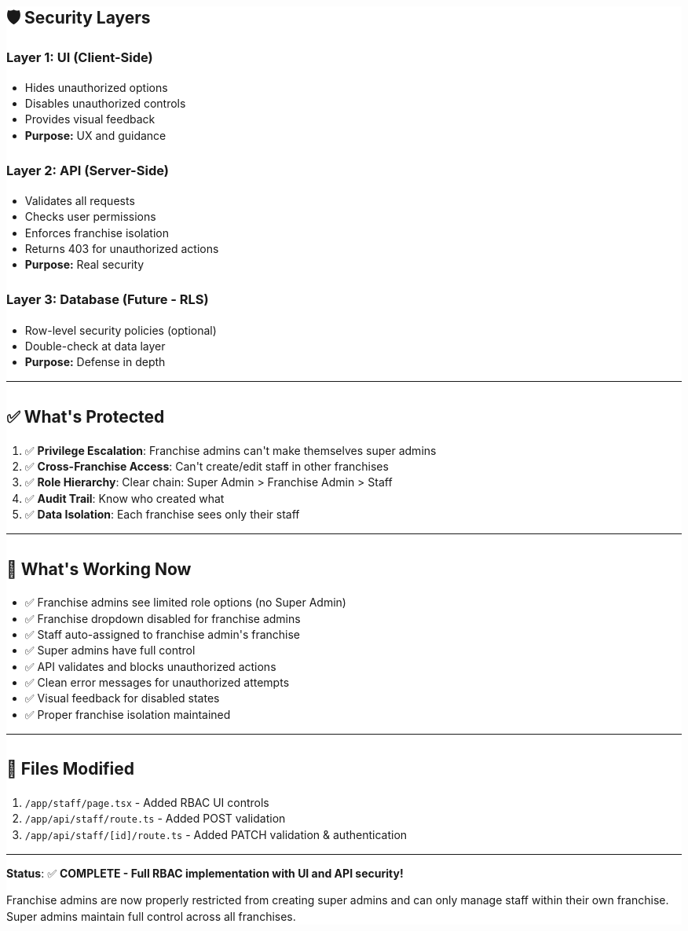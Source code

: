 ## 🛡️ Security Layers

### Layer 1: UI (Client-Side)
- Hides unauthorized options
- Disables unauthorized controls
- Provides visual feedback
- **Purpose:** UX and guidance

### Layer 2: API (Server-Side)
- Validates all requests
- Checks user permissions
- Enforces franchise isolation
- Returns 403 for unauthorized actions
- **Purpose:** Real security

### Layer 3: Database (Future - RLS)
- Row-level security policies (optional)
- Double-check at data layer
- **Purpose:** Defense in depth

---

## ✅ What's Protected

1. ✅ **Privilege Escalation**: Franchise admins can't make themselves super admins
2. ✅ **Cross-Franchise Access**: Can't create/edit staff in other franchises
3. ✅ **Role Hierarchy**: Clear chain: Super Admin > Franchise Admin > Staff
4. ✅ **Audit Trail**: Know who created what
5. ✅ **Data Isolation**: Each franchise sees only their staff

---

## 🚀 What's Working Now

- ✅ Franchise admins see limited role options (no Super Admin)
- ✅ Franchise dropdown disabled for franchise admins
- ✅ Staff auto-assigned to franchise admin's franchise
- ✅ Super admins have full control
- ✅ API validates and blocks unauthorized actions
- ✅ Clean error messages for unauthorized attempts
- ✅ Visual feedback for disabled states
- ✅ Proper franchise isolation maintained

---

## 📌 Files Modified

1. `/app/staff/page.tsx` - Added RBAC UI controls
2. `/app/api/staff/route.ts` - Added POST validation
3. `/app/api/staff/[id]/route.ts` - Added PATCH validation & authentication

---

**Status**: ✅ **COMPLETE - Full RBAC implementation with UI and API security!**

Franchise admins are now properly restricted from creating super admins and can only manage staff within their own franchise. Super admins maintain full control across all franchises.
